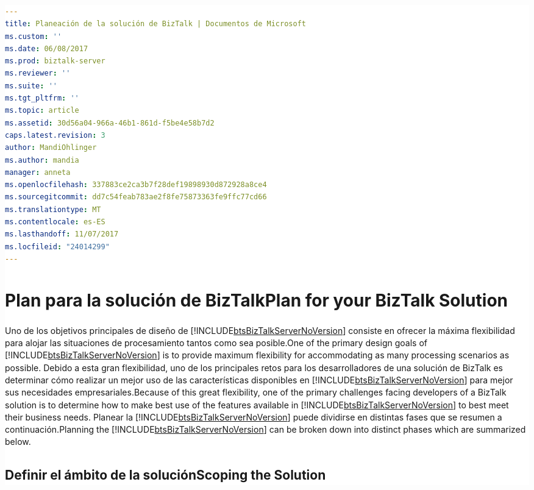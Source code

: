 ```yaml
---
title: Planeación de la solución de BizTalk | Documentos de Microsoft
ms.custom: ''
ms.date: 06/08/2017
ms.prod: biztalk-server
ms.reviewer: ''
ms.suite: ''
ms.tgt_pltfrm: ''
ms.topic: article
ms.assetid: 30d56a04-966a-46b1-861d-f5be4e58b7d2
caps.latest.revision: 3
author: MandiOhlinger
ms.author: mandia
manager: anneta
ms.openlocfilehash: 337883ce2ca3b7f28def19898930d872928a8ce4
ms.sourcegitcommit: dd7c54feab783ae2f8fe75873363fe9ffc77cd66
ms.translationtype: MT
ms.contentlocale: es-ES
ms.lasthandoff: 11/07/2017
ms.locfileid: "24014299"
---
```

# <a name="plan-for-your-biztalk-solution"></a><span data-ttu-id="e41d5-102">Plan para la solución de BizTalk</span><span class="sxs-lookup"><span data-stu-id="e41d5-102">Plan for your BizTalk Solution</span></span>
<span data-ttu-id="e41d5-103">Uno de los objetivos principales de diseño de [!INCLUDE[btsBizTalkServerNoVersion](../includes/btsbiztalkservernoversion-md.md)] consiste en ofrecer la máxima flexibilidad para alojar las situaciones de procesamiento tantos como sea posible.</span><span class="sxs-lookup"><span data-stu-id="e41d5-103">One of the primary design goals of [!INCLUDE[btsBizTalkServerNoVersion](../includes/btsbiztalkservernoversion-md.md)] is to provide maximum flexibility for accommodating as many processing scenarios as possible.</span></span> <span data-ttu-id="e41d5-104">Debido a esta gran flexibilidad, uno de los principales retos para los desarrolladores de una solución de BizTalk es determinar cómo realizar un mejor uso de las características disponibles en [!INCLUDE[btsBizTalkServerNoVersion](../includes/btsbiztalkservernoversion-md.md)] para mejor sus necesidades empresariales.</span><span class="sxs-lookup"><span data-stu-id="e41d5-104">Because of this great flexibility, one of the primary challenges facing developers of a BizTalk solution is to determine how to make best use of the features available in [!INCLUDE[btsBizTalkServerNoVersion](../includes/btsbiztalkservernoversion-md.md)] to best meet their business needs.</span></span> <span data-ttu-id="e41d5-105">Planear la [!INCLUDE[btsBizTalkServerNoVersion](../includes/btsbiztalkservernoversion-md.md)] puede dividirse en distintas fases que se resumen a continuación.</span><span class="sxs-lookup"><span data-stu-id="e41d5-105">Planning the [!INCLUDE[btsBizTalkServerNoVersion](../includes/btsbiztalkservernoversion-md.md)] can be broken down into distinct phases which are summarized below.</span></span>  
  
## <a name="scoping-the-solution"></a><span data-ttu-id="e41d5-106">Definir el ámbito de la solución</span><span class="sxs-lookup"><span data-stu-id="e41d5-106">Scoping the Solution</span></span>  
  